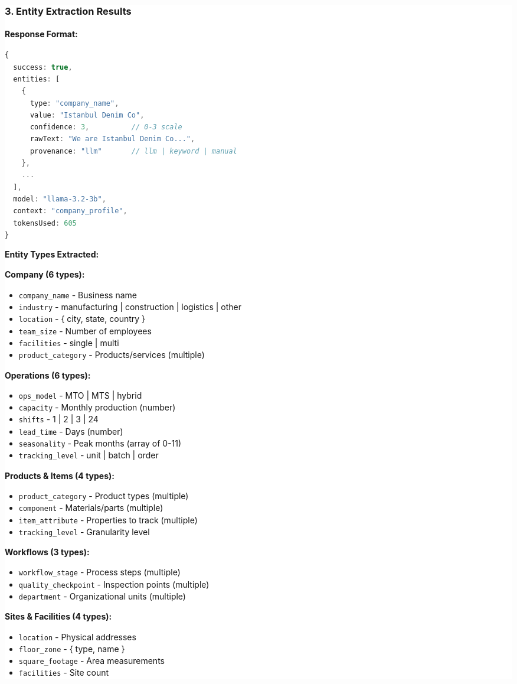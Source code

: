 
### 3. Entity Extraction Results

**Response Format:**
```typescript
{
  success: true,
  entities: [
    {
      type: "company_name",
      value: "Istanbul Denim Co",
      confidence: 3,          // 0-3 scale
      rawText: "We are Istanbul Denim Co...",
      provenance: "llm"       // llm | keyword | manual
    },
    ...
  ],
  model: "llama-3.2-3b",
  context: "company_profile",
  tokensUsed: 605
}
```

**Entity Types Extracted:**

**Company (6 types):**
- `company_name` - Business name
- `industry` - manufacturing | construction | logistics | other
- `location` - { city, state, country }
- `team_size` - Number of employees
- `facilities` - single | multi
- `product_category` - Products/services (multiple)

**Operations (6 types):**
- `ops_model` - MTO | MTS | hybrid
- `capacity` - Monthly production (number)
- `shifts` - 1 | 2 | 3 | 24
- `lead_time` - Days (number)
- `seasonality` - Peak months (array of 0-11)
- `tracking_level` - unit | batch | order

**Products & Items (4 types):**
- `product_category` - Product types (multiple)
- `component` - Materials/parts (multiple)
- `item_attribute` - Properties to track (multiple)
- `tracking_level` - Granularity level

**Workflows (3 types):**
- `workflow_stage` - Process steps (multiple)
- `quality_checkpoint` - Inspection points (multiple)
- `department` - Organizational units (multiple)

**Sites & Facilities (4 types):**
- `location` - Physical addresses
- `floor_zone` - { type, name }
- `square_footage` - Area measurements
- `facilities` - Site count
